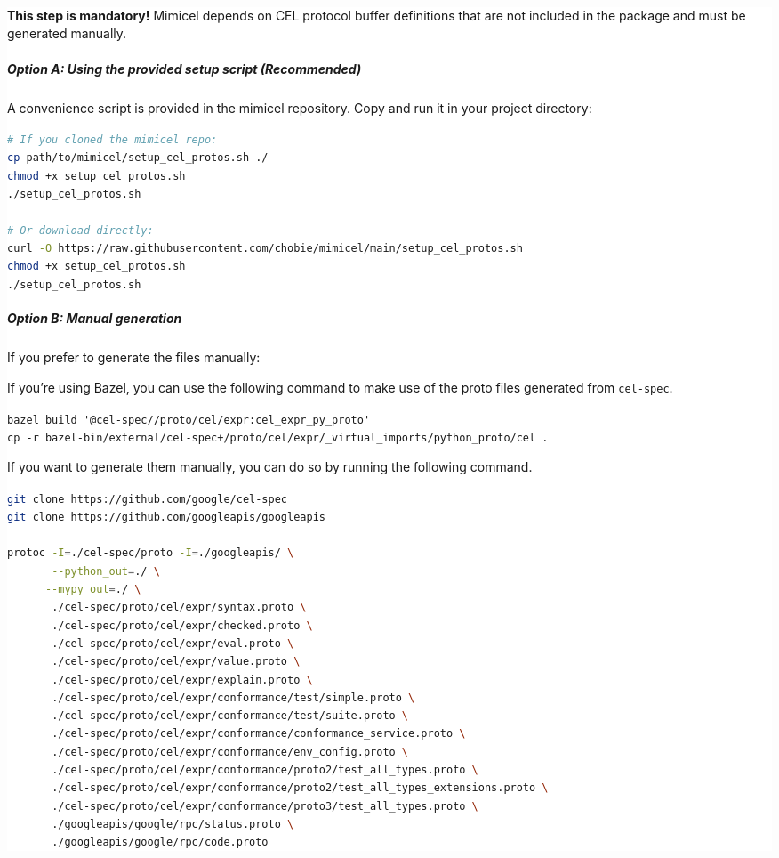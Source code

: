 **This step is mandatory!** Mimicel depends on CEL protocol buffer definitions that are not included in the package and must be generated manually.

##### Option A: Using the provided setup script (Recommended)

A convenience script is provided in the mimicel repository. Copy and run it in your project directory:

```bash
# If you cloned the mimicel repo:
cp path/to/mimicel/setup_cel_protos.sh ./
chmod +x setup_cel_protos.sh
./setup_cel_protos.sh

# Or download directly:
curl -O https://raw.githubusercontent.com/chobie/mimicel/main/setup_cel_protos.sh
chmod +x setup_cel_protos.sh
./setup_cel_protos.sh
```

##### Option B: Manual generation

If you prefer to generate the files manually:

If you’re using Bazel, you can use the following command to make use of the proto files generated from `cel-spec`.

```
bazel build '@cel-spec//proto/cel/expr:cel_expr_py_proto'
cp -r bazel-bin/external/cel-spec+/proto/cel/expr/_virtual_imports/python_proto/cel .
```

If you want to generate them manually, you can do so by running the following command.

```bash
git clone https://github.com/google/cel-spec
git clone https://github.com/googleapis/googleapis

protoc -I=./cel-spec/proto -I=./googleapis/ \
       --python_out=./ \
      --mypy_out=./ \
       ./cel-spec/proto/cel/expr/syntax.proto \
       ./cel-spec/proto/cel/expr/checked.proto \
       ./cel-spec/proto/cel/expr/eval.proto \
       ./cel-spec/proto/cel/expr/value.proto \
       ./cel-spec/proto/cel/expr/explain.proto \
       ./cel-spec/proto/cel/expr/conformance/test/simple.proto \
       ./cel-spec/proto/cel/expr/conformance/test/suite.proto \
       ./cel-spec/proto/cel/expr/conformance/conformance_service.proto \
       ./cel-spec/proto/cel/expr/conformance/env_config.proto \
       ./cel-spec/proto/cel/expr/conformance/proto2/test_all_types.proto \
       ./cel-spec/proto/cel/expr/conformance/proto2/test_all_types_extensions.proto \
       ./cel-spec/proto/cel/expr/conformance/proto3/test_all_types.proto \
       ./googleapis/google/rpc/status.proto \
       ./googleapis/google/rpc/code.proto
```
